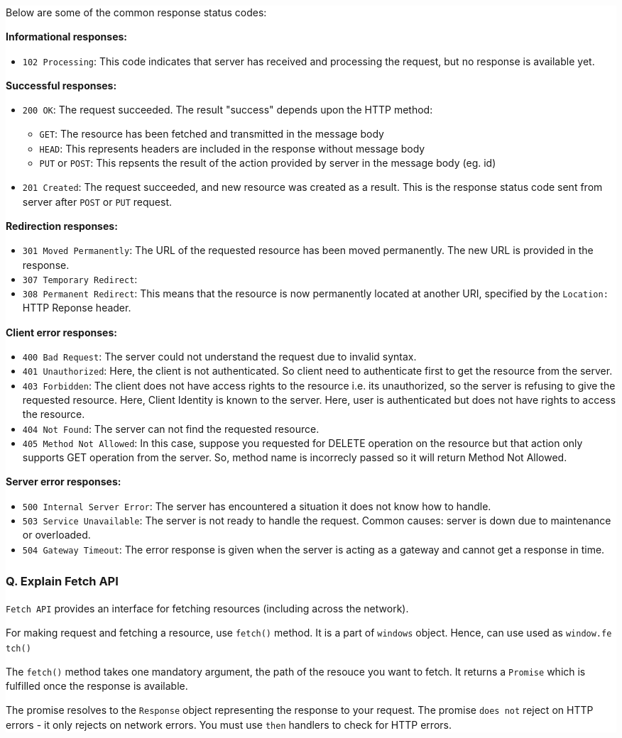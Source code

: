 Below are some of the common response status codes:

**Informational responses:**
- `102 Processing`: This code indicates that server has received and processing the request, but no response is available yet.

**Successful responses:**
- `200 OK`: The request succeeded. The result "success" depends upon the HTTP method:
	- `GET`: The resource has been fetched and transmitted in the message body
	- `HEAD`: This represents headers are included in the response without message body
	- `PUT` or `POST`: This repsents the result of the action provided by server in the message body (eg. id)

- `201 Created`: The request succeeded, and new resource was created as a result. This is the response status code sent from server after `POST` or `PUT` request.

**Redirection responses:**
- `301 Moved Permanently`: The URL of the requested resource has been moved permanently. The new URL is provided in the response.
- `307 Temporary Redirect`: 
- `308 Permanent Redirect`: This means that the resource is now permanently located at another URI, specified by the `Location:` HTTP Reponse header.

**Client error responses:**
- `400 Bad Request`: The server could not understand the request due to invalid syntax.
- `401 Unauthorized`: Here, the client is not authenticated. So client need to authenticate first to get the resource from the server. 
- `403 Forbidden`: The client does not have access rights to the resource i.e. its unauthorized, so the server is refusing to give the requested resource. Here, Client Identity is known to the server. Here, user is authenticated but does not have rights to access the resource.
- `404 Not Found`: The server can not find the requested resource. 
- `405 Method Not Allowed`: In this case, suppose you requested for DELETE operation on the resource but that action only supports GET operation from the server. So, method name is incorrecly passed so it will return Method Not Allowed.

**Server error responses:**
- `500 Internal Server Error`: The server has encountered a situation it does not know how to handle.
- `503 Service Unavailable`: The server is not ready to handle the request. Common causes: server is down due to maintenance or overloaded.
- `504 Gateway Timeout`: The error response is given when the server is acting as a gateway and cannot get a response in time.

### Q. Explain Fetch API

`Fetch API` provides an interface for fetching resources (including across the network).

For making request and fetching a resource, use `fetch()` method. It is a part of `windows` object. Hence, can use used as `window.fetch()`

The `fetch()` method takes one mandatory argument, the path of the resouce you want to fetch. It returns a `Promise` which is fulfilled once the response is available.

The promise resolves to the `Response` object representing the response to your request. The promise `does not` reject on HTTP errors - it only rejects on network errors. You must use `then` handlers to check for HTTP errors.
